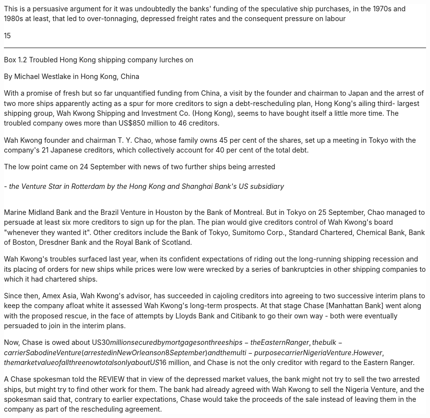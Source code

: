 This is a persuasive argument for it was undoubtedly the banks' funding
of the speculative ship purchases, in the 1970s and 1980s at least, that led to
over-tonnaging, depressed freight rates and the consequent pressure on labour

15


-----

Box 1.2 Troubled Hong Kong shipping company lurches on

By Michael Westlake in Hong Kong, China

With a promise of fresh but so far unquantified funding from China, a visit by the
founder and chairman to Japan and the arrest of two more ships apparently acting as
a spur for more creditors to sign a debt-rescheduling plan, Hong Kong's ailing third-
largest shipping group, Wah Kwong Shipping and Investment Co. (Hong Kong),
seems to have bought itself a little more time. The troubled company owes more than
US$850 million to 46 creditors.

Wah Kwong founder and chairman T. Y. Chao, whose family owns 45 per cent of the
shares, set up a meeting in Tokyo with the company's 21 Japanese creditors, which
collectively account for 40 per cent of the total debt.

The low point came on 24 September with news of two further ships being arrested
###### - the Venture Star in Rotterdam by the Hong Kong and Shanghai Bank's US subsidiary
Marine Midland Bank and the Brazil Venture in Houston by the Bank of Montreal. But
in Tokyo on 25 September, Chao managed to persuade at least six more creditors to
sign up for the plan. The pian would give creditors control of Wah Kwong's board
"whenever they wanted it". Other creditors include the Bank of Tokyo, Sumitomo
Corp., Standard Chartered, Chemical Bank, Bank of Boston, Dresdner Bank and the
Royal Bank of Scotland.

Wah Kwong's troubles surfaced last year, when its confident expectations of riding out
the long-running shipping recession and its placing of orders for new ships while
prices were low were wrecked by a series of bankruptcies in other shipping
companies to which it had chartered ships.

Since then, Amex Asia, Wah Kwong's advisor, has succeeded in cajoling creditors into
agreeing to two successive interim plans to keep the company afloat white it assessed
Wah Kwong's long-term prospects. At that stage Chase [Manhattan Bank] went along
with the proposed rescue, in the face of attempts by Lloyds Bank and Citibank to go
their own way            - both were eventually persuaded to join in the interim plans.

Now, Chase is owed about US$30 million secured by mortgages on three ships         - the
Eastern Ranger, the bulk-carrier Sabodine Venture (arrested in New Orleans on 8
September) and the multi-purpose carrier Nigeria Venture. However, the market value
of all three now totals only about US$16 million, and Chase is not the only creditor with
regard to the Eastern Ranger.

A Chase spokesman told the REVIEW that in view of the depressed market values,
the bank might not try to sell the two arrested ships, but might try to find other work
for them. The bank had already agreed with Wah Kwong to sell the Nigeria Venture,
and the spokesman said that, contrary to earlier expectations, Chase would take the
proceeds of the sale instead of leaving them in the company as part of the
rescheduling agreement.
